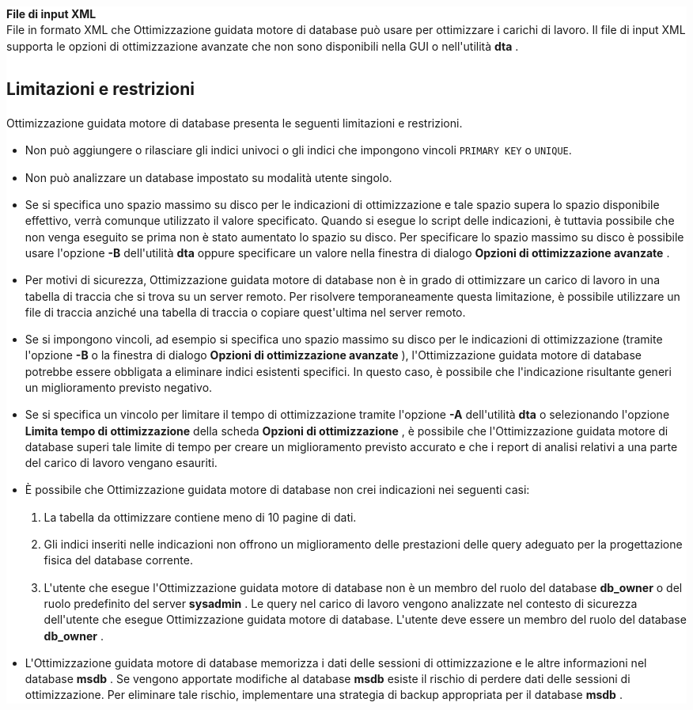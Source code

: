  **File di input XML**  
 File in formato XML che Ottimizzazione guidata motore di database può usare per ottimizzare i carichi di lavoro. Il file di input XML supporta le opzioni di ottimizzazione avanzate che non sono disponibili nella GUI o nell'utilità **dta** .  
  
## <a name="limitations-and-restrictions"></a>Limitazioni e restrizioni  
 Ottimizzazione guidata motore di database presenta le seguenti limitazioni e restrizioni.  
  
-   Non può aggiungere o rilasciare gli indici univoci o gli indici che impongono vincoli `PRIMARY KEY` o `UNIQUE`.  
  
-   Non può analizzare un database impostato su modalità utente singolo.  
  
-   Se si specifica uno spazio massimo su disco per le indicazioni di ottimizzazione e tale spazio supera lo spazio disponibile effettivo, verrà comunque utilizzato il valore specificato. Quando si esegue lo script delle indicazioni, è tuttavia possibile che non venga eseguito se prima non è stato aumentato lo spazio su disco. Per specificare lo spazio massimo su disco è possibile usare l'opzione **-B** dell'utilità **dta** oppure specificare un valore nella finestra di dialogo **Opzioni di ottimizzazione avanzate** .  
  
-   Per motivi di sicurezza, Ottimizzazione guidata motore di database non è in grado di ottimizzare un carico di lavoro in una tabella di traccia che si trova su un server remoto. Per risolvere temporaneamente questa limitazione, è possibile utilizzare un file di traccia anziché una tabella di traccia o copiare quest'ultima nel server remoto.  
  
-   Se si impongono vincoli, ad esempio si specifica uno spazio massimo su disco per le indicazioni di ottimizzazione (tramite l'opzione **-B** o la finestra di dialogo **Opzioni di ottimizzazione avanzate** ), l'Ottimizzazione guidata motore di database potrebbe essere obbligata a eliminare indici esistenti specifici. In questo caso, è possibile che l'indicazione risultante generi un miglioramento previsto negativo.  
  
-   Se si specifica un vincolo per limitare il tempo di ottimizzazione tramite l'opzione **-A** dell'utilità **dta** o selezionando l'opzione **Limita tempo di ottimizzazione** della scheda **Opzioni di ottimizzazione** , è possibile che l'Ottimizzazione guidata motore di database superi tale limite di tempo per creare un miglioramento previsto accurato e che i report di analisi relativi a una parte del carico di lavoro vengano esauriti.  
  
-   È possibile che Ottimizzazione guidata motore di database non crei indicazioni nei seguenti casi:  
  
    1.  La tabella da ottimizzare contiene meno di 10 pagine di dati.  
  
    2.  Gli indici inseriti nelle indicazioni non offrono un miglioramento delle prestazioni delle query adeguato per la progettazione fisica del database corrente.  
  
    3.  L'utente che esegue l'Ottimizzazione guidata motore di database non è un membro del ruolo del database **db_owner** o del ruolo predefinito del server **sysadmin** . Le query nel carico di lavoro vengono analizzate nel contesto di sicurezza dell'utente che esegue Ottimizzazione guidata motore di database. L'utente deve essere un membro del ruolo del database **db_owner** .  
  
-   L'Ottimizzazione guidata motore di database memorizza i dati delle sessioni di ottimizzazione e le altre informazioni nel database **msdb** . Se vengono apportate modifiche al database **msdb** esiste il rischio di perdere dati delle sessioni di ottimizzazione. Per eliminare tale rischio, implementare una strategia di backup appropriata per il database **msdb** .  
  